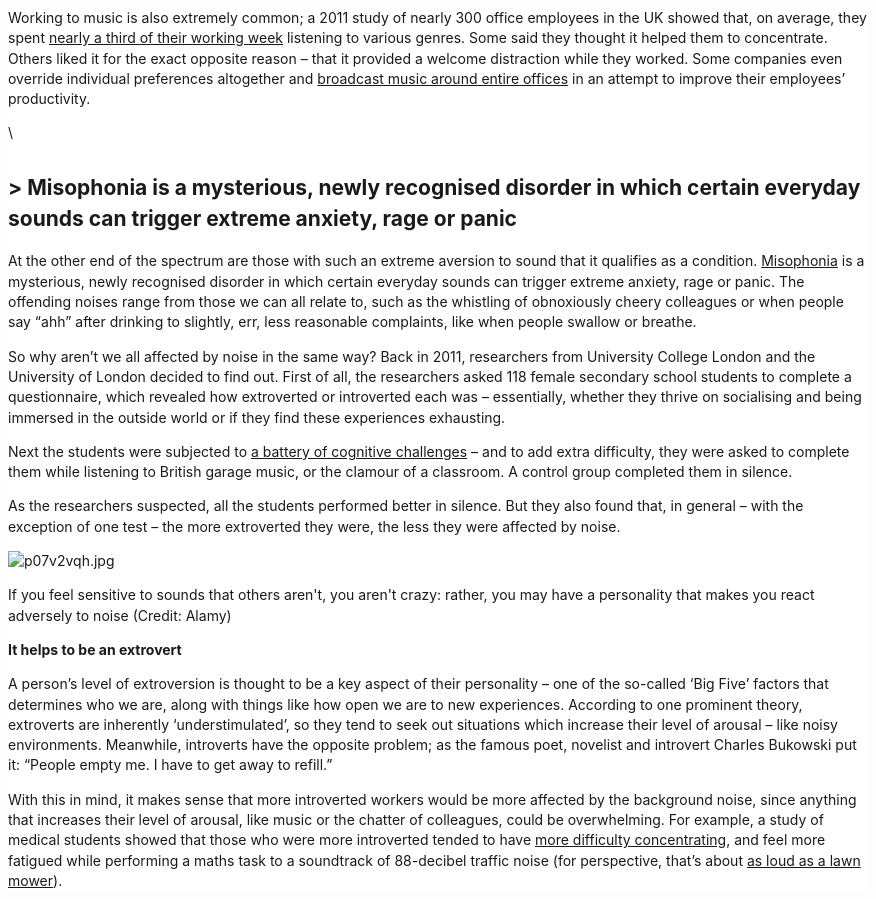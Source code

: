 Working to music is also extremely common; a 2011 study of nearly 300 office employees in the UK showed that, on average, they spent [nearly a third of their working week](https://journals.sagepub.com/doi/abs/10.1177/1029864911398065) listening to various genres. Some said they thought it helped them to concentrate. Others liked it for the exact opposite reason – that it provided a welcome distraction while they worked. Some companies even override individual preferences altogether and [broadcast music around entire offices](https://pplprs.co.uk/business/offices-workplaces/) in an attempt to improve their employees’ productivity.

\

## > Misophonia is a mysterious, newly recognised disorder in which certain everyday sounds can trigger extreme anxiety, rage or panic

At the other end of the spectrum are those with such an extreme aversion to sound that it qualifies as a condition. [Misophonia](https://www.webmd.com/mental-health/what-is-misophonia) is a mysterious, newly recognised disorder in which certain everyday sounds can trigger extreme anxiety, rage or panic. The offending noises range from those we can all relate to, such as the whistling of obnoxiously cheery colleagues or when people say “ahh” after drinking to slightly, err, less reasonable complaints, like when people swallow or breathe.

So why aren’t we all affected by noise in the same way? Back in 2011, researchers from University College London and the University of London decided to find out. First of all, the researchers asked 118 female secondary school students to complete a questionnaire, which revealed how extroverted or introverted each was – essentially, whether they thrive on socialising and being immersed in the outside world or if they find these experiences exhausting.

Next the students were subjected to [a battery of cognitive challenges](https://onlinelibrary.wiley.com/doi/full/10.1002/acp.1692) – and to add extra difficulty, they were asked to complete them while listening to British garage music, or the clamour of a classroom. A control group completed them in silence.

As the researchers suspected, all the students performed better in silence. But they also found that, in general – with the exception of one test – the more extroverted they were, the less they were affected by noise.

![p07v2vqh.jpg](../_resources/3430b3fc121fb574ef0b3cd1f01bb04e.jpg)

If you feel sensitive to sounds that others aren't, you aren't crazy: rather, you may have a personality that makes you react adversely to noise (Credit: Alamy)

**It helps to be an extrovert**

A person’s level of extroversion is thought to be a key aspect of their personality – one of the so-called ‘Big Five’ factors that determines who we are, along with things like how open we are to new experiences. According to one prominent theory, extroverts are inherently ‘understimulated’, so they tend to seek out situations which increase their level of arousal – like noisy environments. Meanwhile, introverts have the opposite problem; as the famous poet, novelist and introvert Charles Bukowski put it: “People empty me. I have to get away to refill.”

With this in mind, it makes sense that more introverted workers would be more affected by the background noise, since anything that increases their level of arousal, like music or the chatter of colleagues, could be overwhelming. For example, a study of medical students showed that those who were more introverted tended to have [more difficulty concentrating](https://www.researchgate.net/publication/221985208_Mental_performance_in_noise_The_role_of_introversion), and feel more fatigued while performing a maths task to a soundtrack of 88-decibel traffic noise (for perspective, that’s about [as loud as a lawn mower](https://www.industrialnoisecontrol.com/comparative-noise-examples.htm)).

